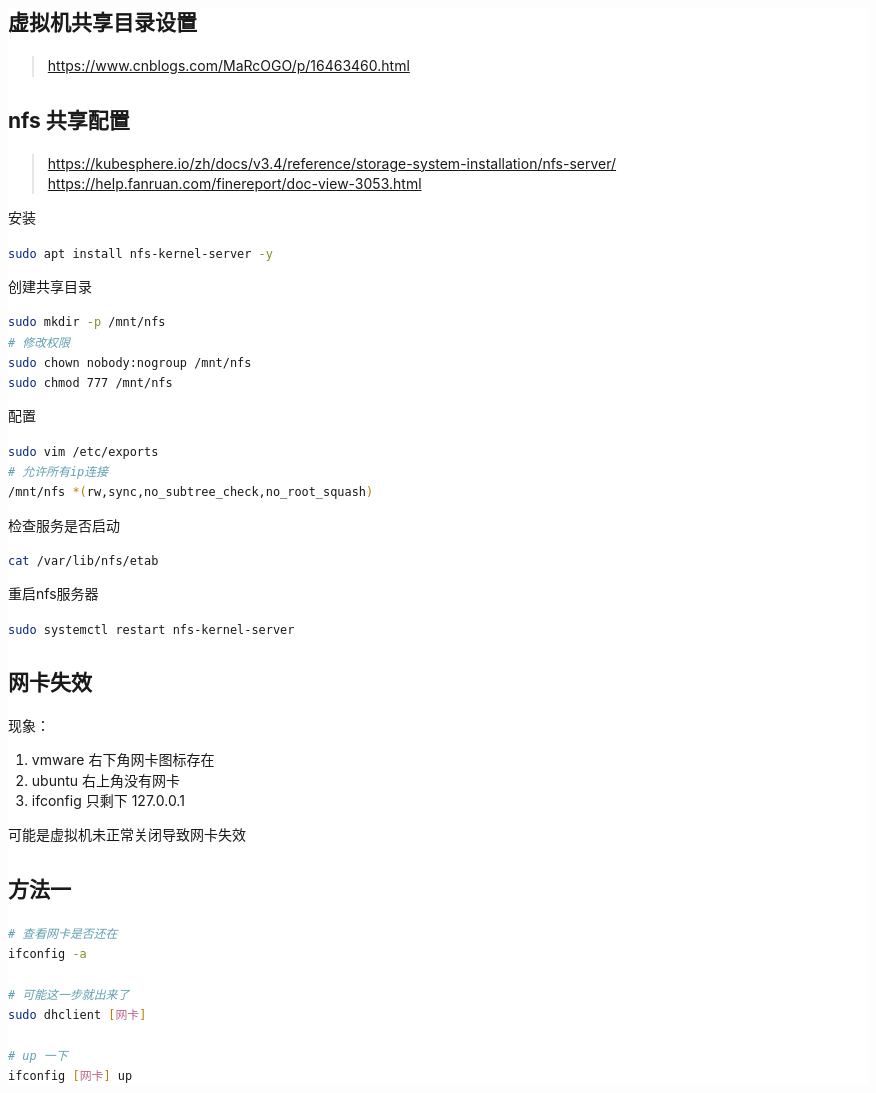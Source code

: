 

## 虚拟机共享目录设置

> https://www.cnblogs.com/MaRcOGO/p/16463460.html


## nfs 共享配置

> https://kubesphere.io/zh/docs/v3.4/reference/storage-system-installation/nfs-server/
> https://help.fanruan.com/finereport/doc-view-3053.html

安装
```bash
sudo apt install nfs-kernel-server -y
```

创建共享目录
```bash
sudo mkdir -p /mnt/nfs
# 修改权限
sudo chown nobody:nogroup /mnt/nfs
sudo chmod 777 /mnt/nfs
```

配置
```bash
sudo vim /etc/exports
# 允许所有ip连接
/mnt/nfs *(rw,sync,no_subtree_check,no_root_squash)
```

检查服务是否启动
```bash
cat /var/lib/nfs/etab
```

重启nfs服务器
```bash
sudo systemctl restart nfs-kernel-server
```


## 网卡失效

现象：
1. vmware 右下角网卡图标存在
2. ubuntu 右上角没有网卡
3. ifconfig 只剩下 127.0.0.1

可能是虚拟机未正常关闭导致网卡失效

## 方法一
```bash
# 查看网卡是否还在
ifconfig -a

# 可能这一步就出来了
sudo dhclient [网卡]

# up 一下
ifconfig [网卡] up
```
